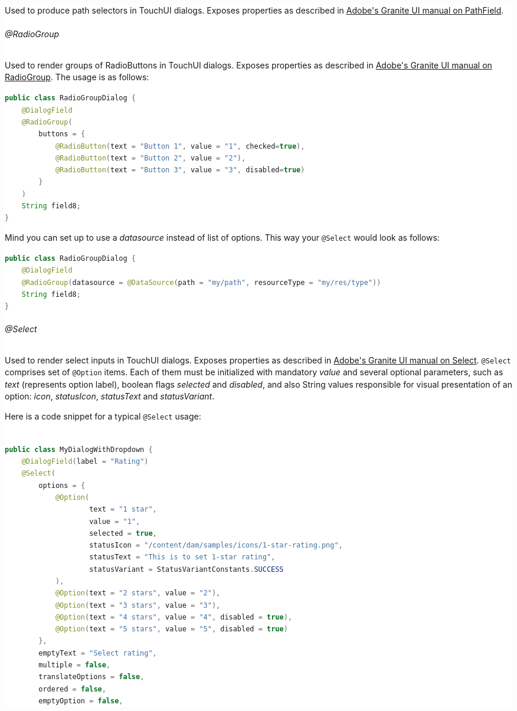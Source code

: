 Used to produce path selectors in TouchUI dialogs. Exposes properties as described in [Adobe's Granite UI manual on PathField](https://helpx.adobe.com/experience-manager/6-5/sites/developing/using/reference-materials/granite-ui/api/jcr_root/libs/granite/ui/components/coral/foundation/form/pathfield/index.html).
###### @RadioGroup
Used to render groups of RadioButtons in TouchUI dialogs. Exposes properties as described in [Adobe's Granite UI manual on RadioGroup](https://helpx.adobe.com/experience-manager/6-5/sites/developing/using/reference-materials/granite-ui/api/jcr_root/libs/granite/ui/components/coral/foundation/form/radiogroup/index.html). The usage is as follows:
```java
public class RadioGroupDialog {
    @DialogField
    @RadioGroup(
        buttons = {
            @RadioButton(text = "Button 1", value = "1", checked=true),
            @RadioButton(text = "Button 2", value = "2"),
            @RadioButton(text = "Button 3", value = "3", disabled=true)
        }
    )
    String field8;
}
```
Mind you can set up to use a *datasource* instead of list of options. This way your `@Select` would look as follows:
```java
public class RadioGroupDialog {
    @DialogField
    @RadioGroup(datasource = @DataSource(path = "my/path", resourceType = "my/res/type"))
    String field8;
}
```
###### @Select
Used to render select inputs in TouchUI dialogs. Exposes properties as described in [Adobe's Granite UI manual on Select](https://helpx.adobe.com/experience-manager/6-5/sites/developing/using/reference-materials/granite-ui/api/jcr_root/libs/granite/ui/components/coral/foundation/form/select/index.html). `@Select` comprises set of `@Option` items. Each of them must be initialized with mandatory *value* and several optional parameters, such as *text* (represents option label), boolean flags *selected* and *disabled*, and also String values responsible for visual presentation of an option: *icon*, *statusIcon*, *statusText* and *statusVariant*.

Here is a code snippet for a typical `@Select` usage:
```java

public class MyDialogWithDropdown {
    @DialogField(label = "Rating")
    @Select(
        options = {
            @Option(
                    text = "1 star",
                    value = "1",
                    selected = true,
                    statusIcon = "/content/dam/samples/icons/1-star-rating.png",
                    statusText = "This is to set 1-star rating",
                    statusVariant = StatusVariantConstants.SUCCESS
            ),
            @Option(text = "2 stars", value = "2"),
            @Option(text = "3 stars", value = "3"),
            @Option(text = "4 stars", value = "4", disabled = true),
            @Option(text = "5 stars", value = "5", disabled = true)
        },
        emptyText = "Select rating",
        multiple = false,
        translateOptions = false,
        ordered = false,
        emptyOption = false,
```